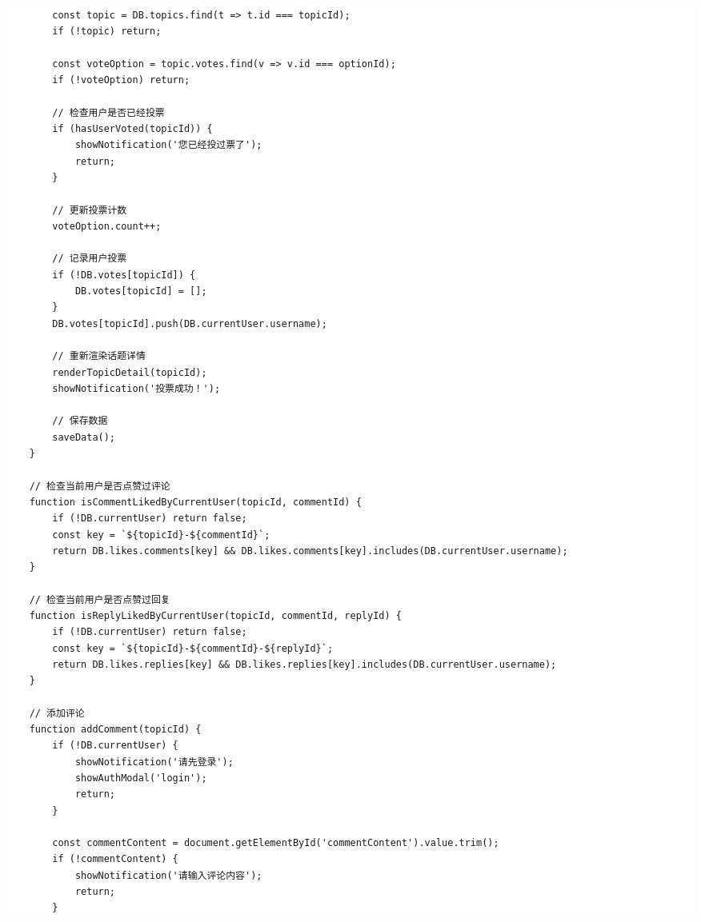             const topic = DB.topics.find(t => t.id === topicId);
            if (!topic) return;
            
            const voteOption = topic.votes.find(v => v.id === optionId);
            if (!voteOption) return;
            
            // 检查用户是否已经投票
            if (hasUserVoted(topicId)) {
                showNotification('您已经投过票了');
                return;
            }
            
            // 更新投票计数
            voteOption.count++;
            
            // 记录用户投票
            if (!DB.votes[topicId]) {
                DB.votes[topicId] = [];
            }
            DB.votes[topicId].push(DB.currentUser.username);
            
            // 重新渲染话题详情
            renderTopicDetail(topicId);
            showNotification('投票成功！');
            
            // 保存数据
            saveData();
        }

        // 检查当前用户是否点赞过评论
        function isCommentLikedByCurrentUser(topicId, commentId) {
            if (!DB.currentUser) return false;
            const key = `${topicId}-${commentId}`;
            return DB.likes.comments[key] && DB.likes.comments[key].includes(DB.currentUser.username);
        }

        // 检查当前用户是否点赞过回复
        function isReplyLikedByCurrentUser(topicId, commentId, replyId) {
            if (!DB.currentUser) return false;
            const key = `${topicId}-${commentId}-${replyId}`;
            return DB.likes.replies[key] && DB.likes.replies[key].includes(DB.currentUser.username);
        }

        // 添加评论
        function addComment(topicId) {
            if (!DB.currentUser) {
                showNotification('请先登录');
                showAuthModal('login');
                return;
            }
            
            const commentContent = document.getElementById('commentContent').value.trim();
            if (!commentContent) {
                showNotification('请输入评论内容');
                return;
            }
            